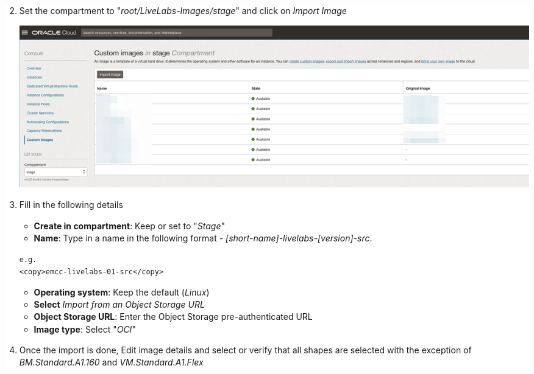 2. Set the compartment to "*root/LiveLabs-Images/stage*" and click on *Import Image*

    ![](./images/import-image-2.png " ")

3. Fill in the following details

    - **Create in compartment**: Keep or set to "*Stage*"
    - **Name**: Type in a name in the following format - *[short-name]-livelabs-[version]-src*.
    ```
    e.g.
    <copy>emcc-livelabs-01-src</copy>
    ```
    - **Operating system**: Keep the default (*Linux*)
    - **Select** *Import from an Object Storage URL*
    - **Object Storage URL**: Enter the Object Storage pre-authenticated URL
    - **Image type**: Select "*OCI*"

5. Once the import is done, Edit image details and select or verify that all shapes are selected with the exception of *BM.Standard.A1.160* and *VM.Standard.A1.Flex*
